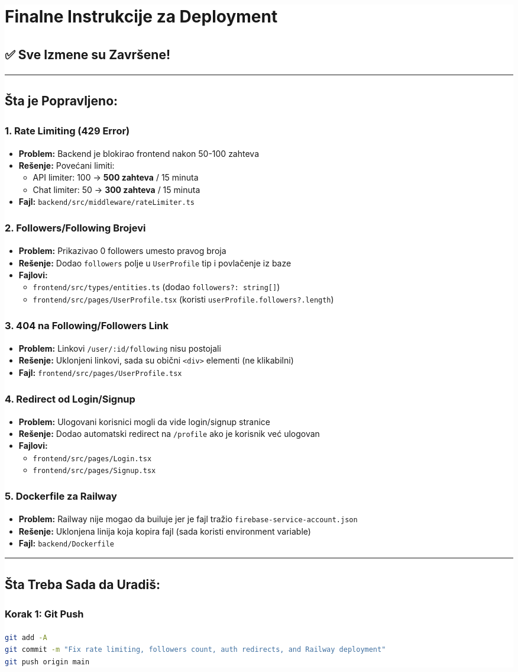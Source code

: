 # Finalne Instrukcije za Deployment

## ✅ Sve Izmene su Završene!

---

## Šta je Popravljeno:

### 1. **Rate Limiting (429 Error)**
- **Problem:** Backend je blokirao frontend nakon 50-100 zahteva
- **Rešenje:** Povećani limiti:
  - API limiter: 100 → **500 zahteva** / 15 minuta
  - Chat limiter: 50 → **300 zahteva** / 15 minuta
- **Fajl:** `backend/src/middleware/rateLimiter.ts`

### 2. **Followers/Following Brojevi**
- **Problem:** Prikazivao 0 followers umesto pravog broja
- **Rešenje:** Dodao `followers` polje u `UserProfile` tip i povlačenje iz baze
- **Fajlovi:**
  - `frontend/src/types/entities.ts` (dodao `followers?: string[]`)
  - `frontend/src/pages/UserProfile.tsx` (koristi `userProfile.followers?.length`)

### 3. **404 na Following/Followers Link**
- **Problem:** Linkovi `/user/:id/following` nisu postojali
- **Rešenje:** Uklonjeni linkovi, sada su obični `<div>` elementi (ne klikabilni)
- **Fajl:** `frontend/src/pages/UserProfile.tsx`

### 4. **Redirect od Login/Signup**
- **Problem:** Ulogovani korisnici mogli da vide login/signup stranice
- **Rešenje:** Dodao automatski redirect na `/profile` ako je korisnik već ulogovan
- **Fajlovi:**
  - `frontend/src/pages/Login.tsx`
  - `frontend/src/pages/Signup.tsx`

### 5. **Dockerfile za Railway**
- **Problem:** Railway nije mogao da builuje jer je fajl tražio `firebase-service-account.json`
- **Rešenje:** Uklonjena linija koja kopira fajl (sada koristi environment variable)
- **Fajl:** `backend/Dockerfile`

---

## Šta Treba Sada da Uradiš:

### Korak 1: Git Push

```bash
git add -A
git commit -m "Fix rate limiting, followers count, auth redirects, and Railway deployment"
git push origin main
```
